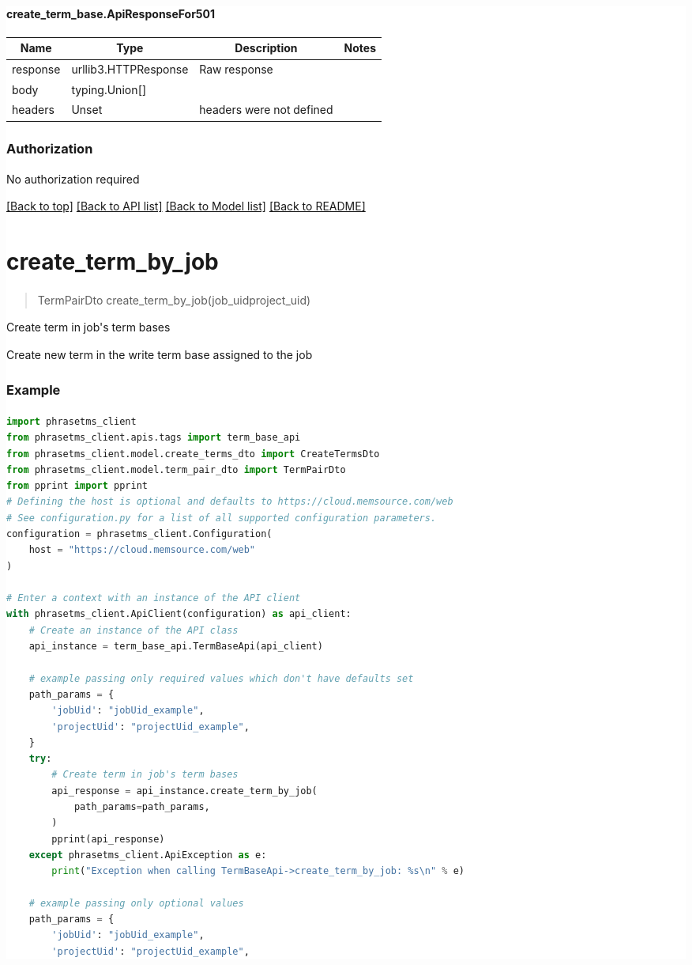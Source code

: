 #### create_term_base.ApiResponseFor501

| Name     | Type                 | Description              | Notes |
| -------- | -------------------- | ------------------------ | ----- |
| response | urllib3.HTTPResponse | Raw response             |
| body     | typing.Union[]       |                          |
| headers  | Unset                | headers were not defined |

### Authorization

No authorization required

[[Back to top]](#\_\_pageTop) [[Back to API list]](../../../README.md#documentation-for-api-endpoints) [[Back to Model list]](../../../README.md#documentation-for-models) [[Back to README]](../../../README.md)

# **create_term_by_job**

<a id="create_term_by_job"></a>

> TermPairDto create_term_by_job(job_uidproject_uid)

Create term in job's term bases

Create new term in the write term base assigned to the job

### Example

```python
import phrasetms_client
from phrasetms_client.apis.tags import term_base_api
from phrasetms_client.model.create_terms_dto import CreateTermsDto
from phrasetms_client.model.term_pair_dto import TermPairDto
from pprint import pprint
# Defining the host is optional and defaults to https://cloud.memsource.com/web
# See configuration.py for a list of all supported configuration parameters.
configuration = phrasetms_client.Configuration(
    host = "https://cloud.memsource.com/web"
)

# Enter a context with an instance of the API client
with phrasetms_client.ApiClient(configuration) as api_client:
    # Create an instance of the API class
    api_instance = term_base_api.TermBaseApi(api_client)

    # example passing only required values which don't have defaults set
    path_params = {
        'jobUid': "jobUid_example",
        'projectUid': "projectUid_example",
    }
    try:
        # Create term in job's term bases
        api_response = api_instance.create_term_by_job(
            path_params=path_params,
        )
        pprint(api_response)
    except phrasetms_client.ApiException as e:
        print("Exception when calling TermBaseApi->create_term_by_job: %s\n" % e)

    # example passing only optional values
    path_params = {
        'jobUid': "jobUid_example",
        'projectUid': "projectUid_example",
```